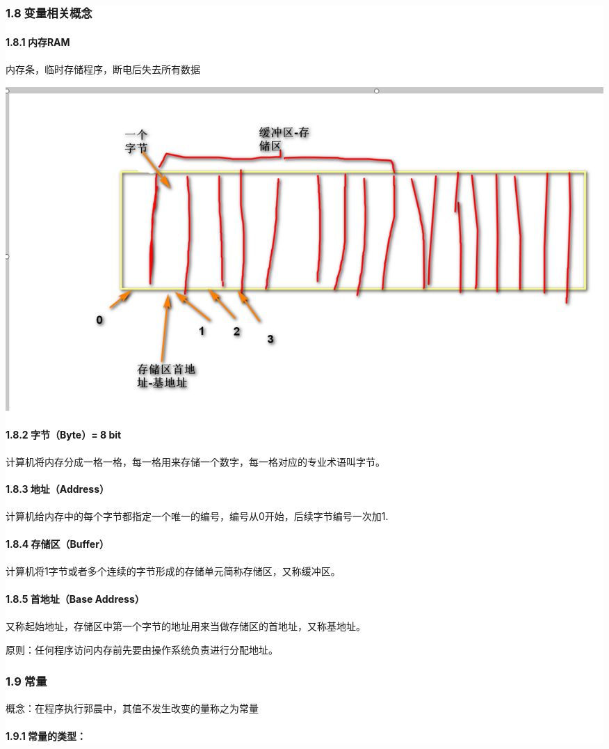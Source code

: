 ### 1.8 变量相关概念

#### 1.8.1 内存RAM

内存条，临时存储程序，断电后失去所有数据

![image-20221218113422025](./image-20221218113422025.png)

#### 1.8.2 字节（Byte）= 8 bit

计算机将内存分成一格一格，每一格用来存储一个数字，每一格对应的专业术语叫字节。

#### 1.8.3  地址（Address）

计算机给内存中的每个字节都指定一个唯一的编号，编号从0开始，后续字节编号一次加1.

#### 1.8.4 存储区（Buffer）

计算机将1字节或者多个连续的字节形成的存储单元简称存储区，又称缓冲区。

#### 1.8.5 首地址（Base Address）

又称起始地址，存储区中第一个字节的地址用来当做存储区的首地址，又称基地址。

原则：任何程序访问内存前先要由操作系统负责进行分配地址。

### 1.9 常量

概念：在程序执行郭晨中，其值不发生改变的量称之为常量

#### 1.9.1 常量的类型：
